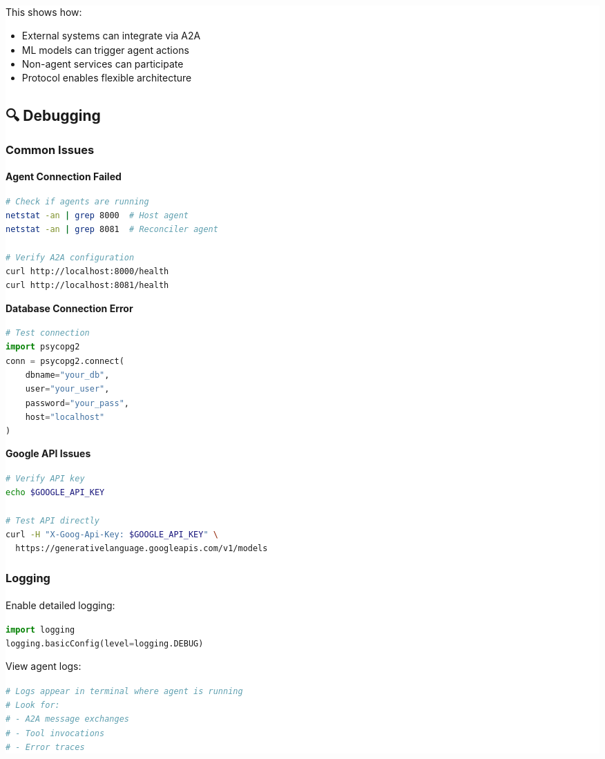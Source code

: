 This shows how:
- External systems can integrate via A2A
- ML models can trigger agent actions
- Non-agent services can participate
- Protocol enables flexible architecture


## 🔍 Debugging

### Common Issues

**Agent Connection Failed**
```bash
# Check if agents are running
netstat -an | grep 8000  # Host agent
netstat -an | grep 8081  # Reconciler agent

# Verify A2A configuration
curl http://localhost:8000/health
curl http://localhost:8081/health
```

**Database Connection Error**
```python
# Test connection
import psycopg2
conn = psycopg2.connect(
    dbname="your_db",
    user="your_user",
    password="your_pass",
    host="localhost"
)
```

**Google API Issues**
```bash
# Verify API key
echo $GOOGLE_API_KEY

# Test API directly
curl -H "X-Goog-Api-Key: $GOOGLE_API_KEY" \
  https://generativelanguage.googleapis.com/v1/models
```

### Logging

Enable detailed logging:
```python
import logging
logging.basicConfig(level=logging.DEBUG)
```

View agent logs:
```bash
# Logs appear in terminal where agent is running
# Look for:
# - A2A message exchanges
# - Tool invocations
# - Error traces
```
